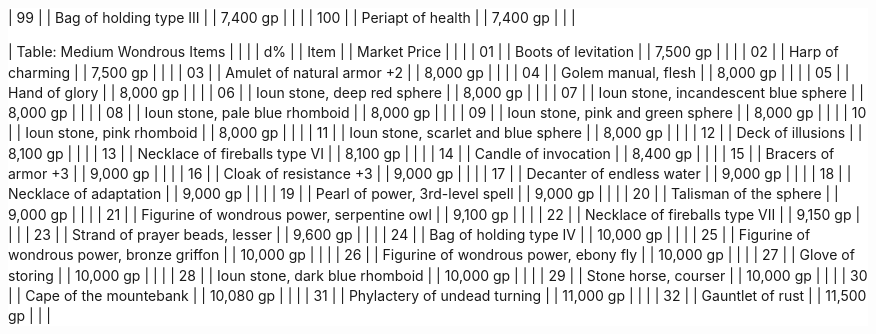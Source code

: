| 99 | | Bag of holding type III | | 7,400 gp | |  |
| 100 | | Periapt of health | | 7,400 gp | |  |


| Table: Medium Wondrous Items | |  |
| d% | | Item | | Market Price | |  |
| 01 | | Boots of levitation | | 7,500 gp | |  |
| 02 | | Harp of charming | | 7,500 gp | |  |
| 03 | | Amulet of natural armor +2 | | 8,000 gp | |  |
| 04 | | Golem manual, flesh | | 8,000 gp | |  |
| 05 | | Hand of glory | | 8,000 gp | |  |
| 06 | | Ioun stone, deep red sphere | | 8,000 gp | |  |
| 07 | | Ioun stone, incandescent blue sphere | | 8,000 gp | |  |
| 08 | | Ioun stone, pale blue rhomboid | | 8,000 gp | |  |
| 09 | | Ioun stone, pink and green sphere | | 8,000 gp | |  |
| 10 | | Ioun stone, pink rhomboid | | 8,000 gp | |  |
| 11 | | Ioun stone, scarlet and blue sphere | | 8,000 gp | |  |
| 12 | | Deck of illusions | | 8,100 gp | |  |
| 13 | | Necklace of fireballs type VI | | 8,100 gp | |  |
| 14 | | Candle of invocation | | 8,400 gp | |  |
| 15 | | Bracers of armor +3 | | 9,000 gp | |  |
| 16 | | Cloak of resistance +3 | | 9,000 gp | |  |
| 17 | | Decanter of endless water | | 9,000 gp | |  |
| 18 | | Necklace of adaptation | | 9,000 gp | |  |
| 19 | | Pearl of power, 3rd-level spell | | 9,000 gp | |  |
| 20 | | Talisman of the sphere | | 9,000 gp | |  |
| 21 | | Figurine of wondrous power, serpentine owl | | 9,100 gp | |  |
| 22 | | Necklace of fireballs type VII | | 9,150 gp | |  |
| 23 | | Strand of prayer beads, lesser | | 9,600 gp | |  |
| 24 | | Bag of holding type IV | | 10,000 gp | |  |
| 25 | | Figurine of wondrous power, bronze griffon | | 10,000 gp | |  |
| 26 | | Figurine of wondrous power, ebony fly | | 10,000 gp | |  |
| 27 | | Glove of storing | | 10,000 gp | |  |
| 28 | | Ioun stone, dark blue rhomboid | | 10,000 gp | |  |
| 29 | | Stone horse, courser | | 10,000 gp | |  |
| 30 | | Cape of the mountebank | | 10,080 gp | |  |
| 31 | | Phylactery of undead turning | | 11,000 gp | |  |
| 32 | | Gauntlet of rust | | 11,500 gp | |  |